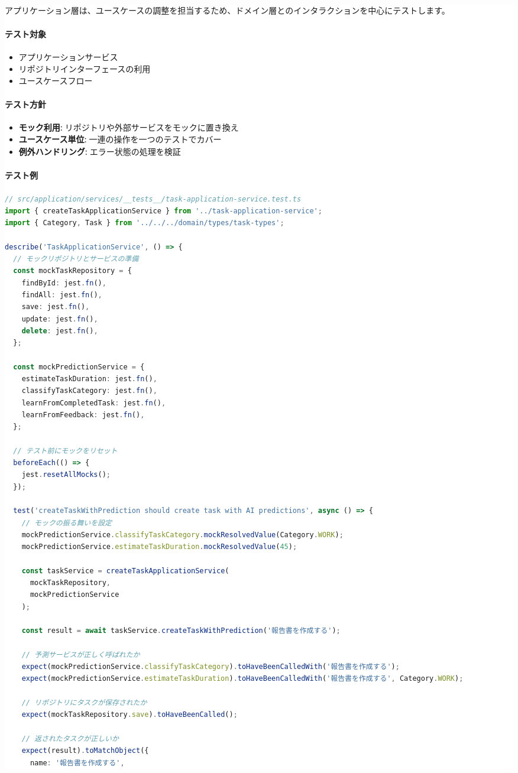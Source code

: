 アプリケーション層は、ユースケースの調整を担当するため、ドメイン層とのインタラクションを中心にテストします。

#### テスト対象
- アプリケーションサービス
- リポジトリインターフェースの利用
- ユースケースフロー

#### テスト方針
- **モック利用**: リポジトリや外部サービスをモックに置き換え
- **ユースケース単位**: 一連の操作を一つのテストでカバー
- **例外ハンドリング**: エラー状態の処理を検証

#### テスト例

```typescript
// src/application/services/__tests__/task-application-service.test.ts
import { createTaskApplicationService } from '../task-application-service';
import { Category, Task } from '../../../domain/types/task-types';

describe('TaskApplicationService', () => {
  // モックリポジトリとサービスの準備
  const mockTaskRepository = {
    findById: jest.fn(),
    findAll: jest.fn(),
    save: jest.fn(),
    update: jest.fn(),
    delete: jest.fn(),
  };

  const mockPredictionService = {
    estimateTaskDuration: jest.fn(),
    classifyTaskCategory: jest.fn(),
    learnFromCompletedTask: jest.fn(),
    learnFromFeedback: jest.fn(),
  };

  // テスト前にモックをリセット
  beforeEach(() => {
    jest.resetAllMocks();
  });

  test('createTaskWithPrediction should create task with AI predictions', async () => {
    // モックの振る舞いを設定
    mockPredictionService.classifyTaskCategory.mockResolvedValue(Category.WORK);
    mockPredictionService.estimateTaskDuration.mockResolvedValue(45);

    const taskService = createTaskApplicationService(
      mockTaskRepository,
      mockPredictionService
    );

    const result = await taskService.createTaskWithPrediction('報告書を作成する');

    // 予測サービスが正しく呼ばれたか
    expect(mockPredictionService.classifyTaskCategory).toHaveBeenCalledWith('報告書を作成する');
    expect(mockPredictionService.estimateTaskDuration).toHaveBeenCalledWith('報告書を作成する', Category.WORK);

    // リポジトリにタスクが保存されたか
    expect(mockTaskRepository.save).toHaveBeenCalled();

    // 返されたタスクが正しいか
    expect(result).toMatchObject({
      name: '報告書を作成する',
```
